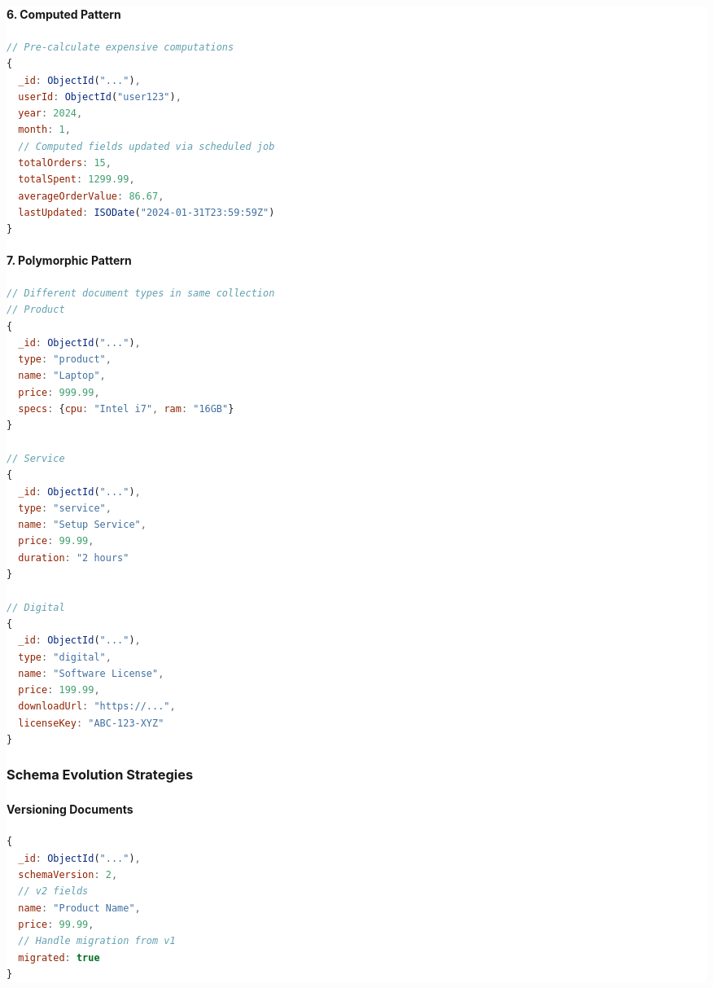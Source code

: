 #### 6. Computed Pattern
```javascript
// Pre-calculate expensive computations
{
  _id: ObjectId("..."),
  userId: ObjectId("user123"),
  year: 2024,
  month: 1,
  // Computed fields updated via scheduled job
  totalOrders: 15,
  totalSpent: 1299.99,
  averageOrderValue: 86.67,
  lastUpdated: ISODate("2024-01-31T23:59:59Z")
}
```

#### 7. Polymorphic Pattern
```javascript
// Different document types in same collection
// Product
{
  _id: ObjectId("..."),
  type: "product",
  name: "Laptop",
  price: 999.99,
  specs: {cpu: "Intel i7", ram: "16GB"}
}

// Service
{
  _id: ObjectId("..."),
  type: "service",
  name: "Setup Service",
  price: 99.99,
  duration: "2 hours"
}

// Digital
{
  _id: ObjectId("..."),
  type: "digital",
  name: "Software License",
  price: 199.99,
  downloadUrl: "https://...",
  licenseKey: "ABC-123-XYZ"
}
```

### Schema Evolution Strategies

#### Versioning Documents
```javascript
{
  _id: ObjectId("..."),
  schemaVersion: 2,
  // v2 fields
  name: "Product Name",
  price: 99.99,
  // Handle migration from v1
  migrated: true
}
```
